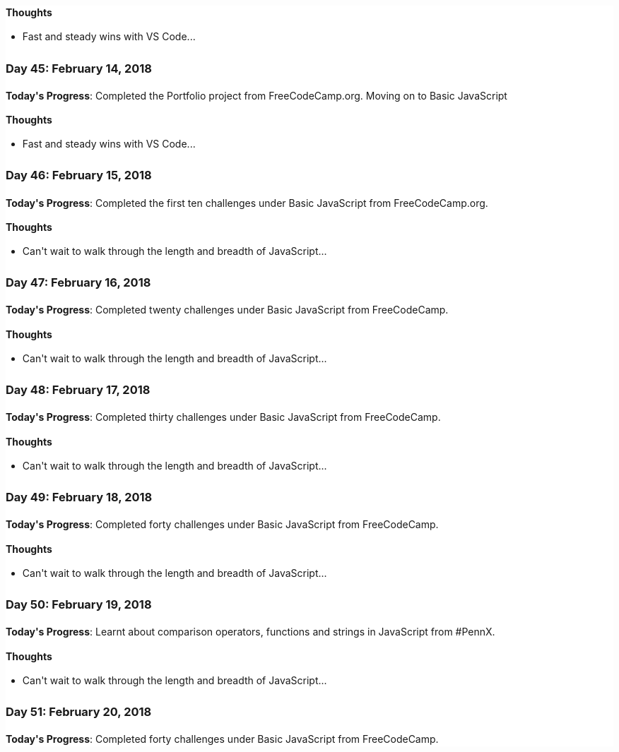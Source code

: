 **Thoughts** 
* Fast and steady wins with VS Code...


### Day 45: February 14, 2018

**Today's Progress**: Completed the Portfolio project from FreeCodeCamp.org. Moving on to Basic JavaScript

**Thoughts** 
* Fast and steady wins with VS Code...


### Day 46: February 15, 2018

**Today's Progress**: Completed the first ten challenges under Basic JavaScript from FreeCodeCamp.org. 

**Thoughts** 
* Can't wait to walk through the length and breadth of JavaScript...


### Day 47: February 16, 2018

**Today's Progress**: Completed twenty challenges under Basic JavaScript from FreeCodeCamp. 

**Thoughts** 
* Can't wait to walk through the length and breadth of JavaScript...


### Day 48: February 17, 2018

**Today's Progress**: Completed thirty challenges under Basic JavaScript from FreeCodeCamp. 

**Thoughts** 
* Can't wait to walk through the length and breadth of JavaScript...


### Day 49: February 18, 2018

**Today's Progress**: Completed forty challenges under Basic JavaScript from FreeCodeCamp. 

**Thoughts** 
* Can't wait to walk through the length and breadth of JavaScript...


### Day 50: February 19, 2018

**Today's Progress**: Learnt about comparison operators, functions and strings in JavaScript from #PennX. 

**Thoughts** 
* Can't wait to walk through the length and breadth of JavaScript...


### Day 51: February 20, 2018

**Today's Progress**: Completed forty challenges under Basic JavaScript from FreeCodeCamp. 
